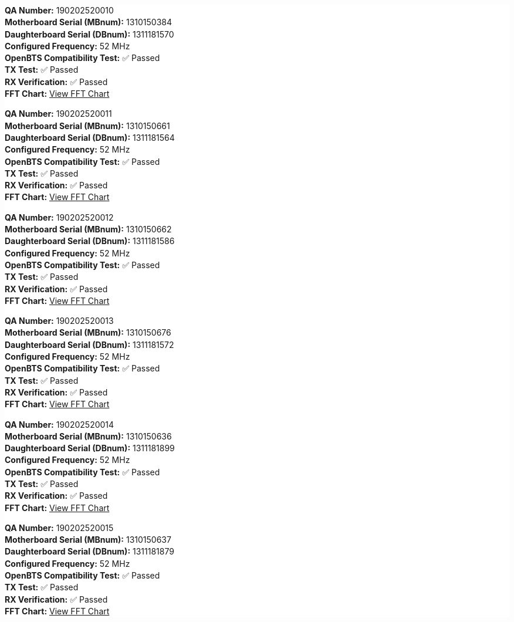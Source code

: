 **QA Number:** 190202520010  
**Motherboard Serial (MBnum):** 1310150384  
**Daughterboard Serial (DBnum):** 1311181570  
**Configured Frequency:** 52 MHz  
**OpenBTS Compatibility Test:** ✅ Passed  
**TX Test:** ✅ Passed  
**RX Verification:** ✅ Passed  
**FFT Chart:** [View FFT Chart](https://rfagora.s3.us-east-1.amazonaws.com/buyer/ORBCOMM/eBay-226848927638/1310150384_rx.png)

**QA Number:** 190202520011  
**Motherboard Serial (MBnum):** 1310150661  
**Daughterboard Serial (DBnum):** 1311181564  
**Configured Frequency:** 52 MHz  
**OpenBTS Compatibility Test:** ✅ Passed  
**TX Test:** ✅ Passed  
**RX Verification:** ✅ Passed  
**FFT Chart:** [View FFT Chart](https://rfagora.s3.us-east-1.amazonaws.com/buyer/ORBCOMM/eBay-226848927638/1310150661_rx.png)

**QA Number:** 190202520012  
**Motherboard Serial (MBnum):** 1310150662  
**Daughterboard Serial (DBnum):** 1311181586  
**Configured Frequency:** 52 MHz  
**OpenBTS Compatibility Test:** ✅ Passed  
**TX Test:** ✅ Passed  
**RX Verification:** ✅ Passed  
**FFT Chart:** [View FFT Chart](https://rfagora.s3.us-east-1.amazonaws.com/buyer/ORBCOMM/eBay-226848927638/1310150662_rx.png)

**QA Number:** 190202520013  
**Motherboard Serial (MBnum):** 1310150676  
**Daughterboard Serial (DBnum):** 1311181572  
**Configured Frequency:** 52 MHz  
**OpenBTS Compatibility Test:** ✅ Passed  
**TX Test:** ✅ Passed  
**RX Verification:** ✅ Passed  
**FFT Chart:** [View FFT Chart](https://rfagora.s3.us-east-1.amazonaws.com/buyer/ORBCOMM/eBay-226848927638/1310150676_rx.png)

**QA Number:** 190202520014  
**Motherboard Serial (MBnum):** 1310150636  
**Daughterboard Serial (DBnum):** 1311181899  
**Configured Frequency:** 52 MHz  
**OpenBTS Compatibility Test:** ✅ Passed  
**TX Test:** ✅ Passed  
**RX Verification:** ✅ Passed  
**FFT Chart:** [View FFT Chart](https://rfagora.s3.us-east-1.amazonaws.com/buyer/ORBCOMM/eBay-226848927638/1310150636_rx.png)

**QA Number:** 190202520015  
**Motherboard Serial (MBnum):** 1310150637  
**Daughterboard Serial (DBnum):** 1311181879  
**Configured Frequency:** 52 MHz  
**OpenBTS Compatibility Test:** ✅ Passed  
**TX Test:** ✅ Passed  
**RX Verification:** ✅ Passed  
**FFT Chart:** [View FFT Chart](https://rfagora.s3.us-east-1.amazonaws.com/buyer/ORBCOMM/eBay-226848927638/1310150637_rx.png)
